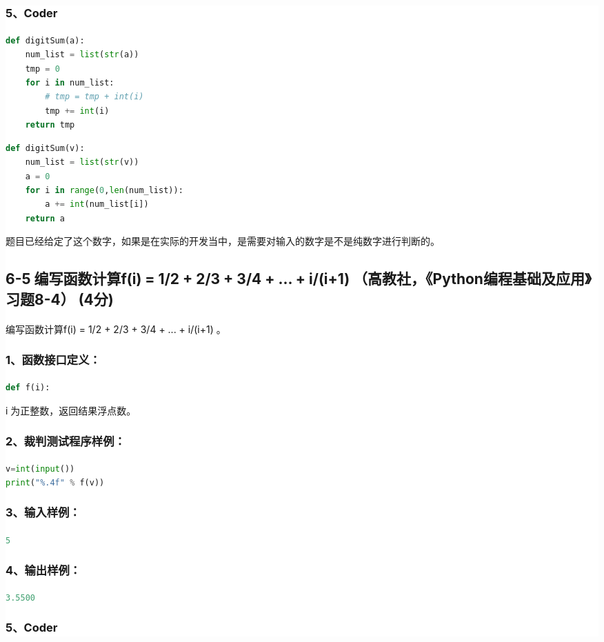 ### 5、Coder

```python
def digitSum(a):
    num_list = list(str(a))
    tmp = 0
    for i in num_list:
        # tmp = tmp + int(i)
        tmp += int(i)
    return tmp
```

```python
def digitSum(v):
    num_list = list(str(v))
    a = 0
    for i in range(0,len(num_list)):
        a += int(num_list[i])
    return a
```

题目已经给定了这个数字，如果是在实际的开发当中，是需要对输入的数字是不是纯数字进行判断的。

## **6-5 编写函数计算f(i) = 1/2 + 2/3 + 3/4 + ... + i/(i+1) （高教社，《Python编程基础及应用》习题8-4） (4分)**

编写函数计算f(i) = 1/2 + 2/3 + 3/4 + ... + i/(i+1) 。

### 1、函数接口定义：

```python
def f(i):
```

i 为正整数，返回结果浮点数。

### 2、裁判测试程序样例：

```python
v=int(input())
print("%.4f" % f(v))
```

### 3、输入样例：

```python
5
```

### 4、输出样例：

```python
3.5500
```

### 5、Coder
